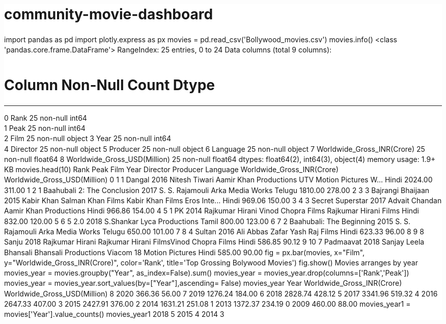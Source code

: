 # community-movie-dashboard
import pandas as pd
import plotly.express as px
movies = pd.read_csv('Bollywood_movies.csv')
movies.info()
<class 'pandas.core.frame.DataFrame'>
RangeIndex: 25 entries, 0 to 24
Data columns (total 9 columns):
 #   Column                        Non-Null Count  Dtype  
---  ------                        --------------  -----  
 0   Rank                          25 non-null     int64  
 1   Peak                          25 non-null     int64  
 2   Film                          25 non-null     object 
 3   Year                          25 non-null     int64  
 4   Director                      25 non-null     object 
 5   Producer                      25 non-null     object 
 6   Language                      25 non-null     object 
 7   Worldwide_Gross_INR(Crore)    25 non-null     float64
 8   Worldwide_Gross_USD(Million)  25 non-null     float64
dtypes: float64(2), int64(3), object(4)
memory usage: 1.9+ KB
movies.head(10)
Rank	Peak	Film	Year	Director	Producer	Language	Worldwide_Gross_INR(Crore)	Worldwide_Gross_USD(Million)
0	1	1	Dangal	2016	Nitesh Tiwari	Aamir Khan Productions UTV Motion Pictures W...	Hindi	2024.00	311.00
1	2	1	Baahubali 2: The Conclusion	2017	S. S. Rajamouli	Arka Media Works	Telugu	1810.00	278.00
2	3	3	Bajrangi Bhaijaan	2015	Kabir Khan	Salman Khan Films Kabir Khan Films Eros Inte...	Hindi	969.06	150.00
3	4	3	Secret Superstar	2017	Advait Chandan	Aamir Khan Productions	Hindi	966.86	154.00
4	5	1	PK	2014	Rajkumar Hirani	Vinod Chopra Films Rajkumar Hirani Films	Hindi	832.00	120.00
5	6	5	2.0	2018	S.Shankar	Lyca Productions	Tamil	800.00	123.00
6	7	2	Baahubali: The Beginning	2015	S. S. Rajamouli	Arka Media Works	Telugu	650.00	101.00
7	8	4	Sultan	2016	Ali Abbas Zafar	Yash Raj Films	Hindi	623.33	96.00
8	9	8	Sanju	2018	Rajkumar Hirani	Rajkumar Hirani FilmsVinod Chopra Films	Hindi	586.85	90.12
9	10	7	Padmaavat	2018	Sanjay Leela Bhansali	Bhansali Productions Viacom 18 Motion Pictures	Hindi	585.00	90.00
fig = px.bar(movies, x="Film", y="Worldwide_Gross_INR(Crore)", color='Rank', title='Top Grossing Bolywood Movies')
fig.show()
Movies arranges by year
movies_year = movies.groupby("Year", as_index=False).sum()
movies_year = movies_year.drop(columns=['Rank','Peak'])
movies_year = movies_year.sort_values(by=["Year"],ascending= False)
movies_year
Year	Worldwide_Gross_INR(Crore)	Worldwide_Gross_USD(Million)
8	2020	366.36	56.00
7	2019	1276.24	184.00
6	2018	2828.74	428.12
5	2017	3341.96	519.32
4	2016	2647.33	407.00
3	2015	2427.91	376.00
2	2014	1631.21	251.08
1	2013	1372.37	234.19
0	2009	460.00	88.00
movies_year1 = movies['Year'].value_counts()
movies_year1
2018    5
2015    4
2014    3